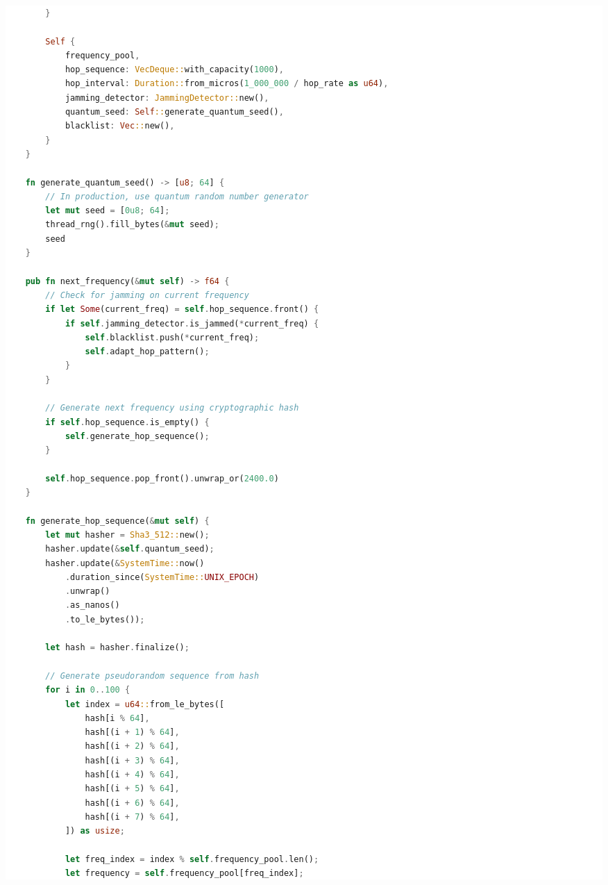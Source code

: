 ```rust
        }

        Self {
            frequency_pool,
            hop_sequence: VecDeque::with_capacity(1000),
            hop_interval: Duration::from_micros(1_000_000 / hop_rate as u64),
            jamming_detector: JammingDetector::new(),
            quantum_seed: Self::generate_quantum_seed(),
            blacklist: Vec::new(),
        }
    }

    fn generate_quantum_seed() -> [u8; 64] {
        // In production, use quantum random number generator
        let mut seed = [0u8; 64];
        thread_rng().fill_bytes(&mut seed);
        seed
    }

    pub fn next_frequency(&mut self) -> f64 {
        // Check for jamming on current frequency
        if let Some(current_freq) = self.hop_sequence.front() {
            if self.jamming_detector.is_jammed(*current_freq) {
                self.blacklist.push(*current_freq);
                self.adapt_hop_pattern();
            }
        }

        // Generate next frequency using cryptographic hash
        if self.hop_sequence.is_empty() {
            self.generate_hop_sequence();
        }

        self.hop_sequence.pop_front().unwrap_or(2400.0)
    }

    fn generate_hop_sequence(&mut self) {
        let mut hasher = Sha3_512::new();
        hasher.update(&self.quantum_seed);
        hasher.update(&SystemTime::now()
            .duration_since(SystemTime::UNIX_EPOCH)
            .unwrap()
            .as_nanos()
            .to_le_bytes());

        let hash = hasher.finalize();

        // Generate pseudorandom sequence from hash
        for i in 0..100 {
            let index = u64::from_le_bytes([
                hash[i % 64],
                hash[(i + 1) % 64],
                hash[(i + 2) % 64],
                hash[(i + 3) % 64],
                hash[(i + 4) % 64],
                hash[(i + 5) % 64],
                hash[(i + 6) % 64],
                hash[(i + 7) % 64],
            ]) as usize;

            let freq_index = index % self.frequency_pool.len();
            let frequency = self.frequency_pool[freq_index];

```